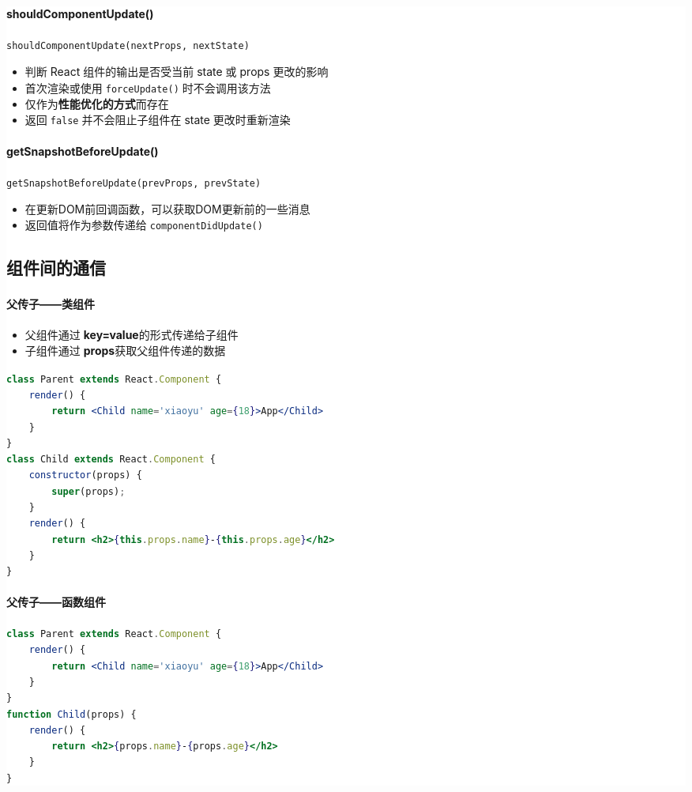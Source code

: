 #### shouldComponentUpdate()

`shouldComponentUpdate(nextProps, nextState)`

- 判断 React 组件的输出是否受当前 state 或 props 更改的影响
- 首次渲染或使用 `forceUpdate()` 时不会调用该方法
- 仅作为**性能优化的方式**而存在
- 返回 `false` 并不会阻止子组件在 state 更改时重新渲染



#### getSnapshotBeforeUpdate()

`getSnapshotBeforeUpdate(prevProps, prevState)`

- 在更新DOM前回调函数，可以获取DOM更新前的一些消息
- 返回值将作为参数传递给 `componentDidUpdate()`



## 组件间的通信

#### 父传子——类组件

- 父组件通过 **key=value**的形式传递给子组件
- 子组件通过 **props**获取父组件传递的数据

```jsx
class Parent extends React.Component {
    render() {
        return <Child name='xiaoyu' age={18}>App</Child>
    }
}
class Child extends React.Component {
    constructor(props) {
        super(props);
    }
    render() {
        return <h2>{this.props.name}-{this.props.age}</h2>
    }
}
```

#### 父传子——函数组件

```jsx
class Parent extends React.Component {
    render() {
        return <Child name='xiaoyu' age={18}>App</Child>
    }
}
function Child(props) {
    render() {
        return <h2>{props.name}-{props.age}</h2> 
    }
}
```

